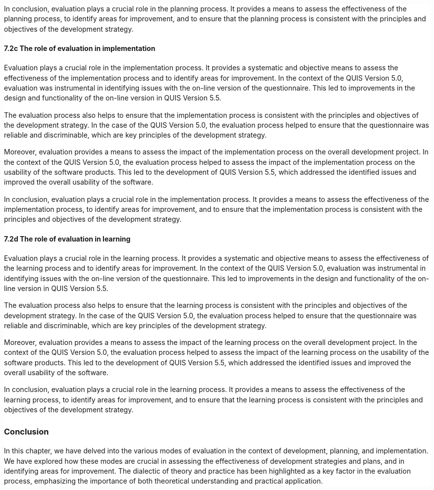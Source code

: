 In conclusion, evaluation plays a crucial role in the planning process. It provides a means to assess the effectiveness of the planning process, to identify areas for improvement, and to ensure that the planning process is consistent with the principles and objectives of the development strategy.

#### 7.2c The role of evaluation in implementation

Evaluation plays a crucial role in the implementation process. It provides a systematic and objective means to assess the effectiveness of the implementation process and to identify areas for improvement. In the context of the QUIS Version 5.0, evaluation was instrumental in identifying issues with the on-line version of the questionnaire. This led to improvements in the design and functionality of the on-line version in QUIS Version 5.5.

The evaluation process also helps to ensure that the implementation process is consistent with the principles and objectives of the development strategy. In the case of the QUIS Version 5.0, the evaluation process helped to ensure that the questionnaire was reliable and discriminable, which are key principles of the development strategy.

Moreover, evaluation provides a means to assess the impact of the implementation process on the overall development project. In the context of the QUIS Version 5.0, the evaluation process helped to assess the impact of the implementation process on the usability of the software products. This led to the development of QUIS Version 5.5, which addressed the identified issues and improved the overall usability of the software.

In conclusion, evaluation plays a crucial role in the implementation process. It provides a means to assess the effectiveness of the implementation process, to identify areas for improvement, and to ensure that the implementation process is consistent with the principles and objectives of the development strategy.

#### 7.2d The role of evaluation in learning

Evaluation plays a crucial role in the learning process. It provides a systematic and objective means to assess the effectiveness of the learning process and to identify areas for improvement. In the context of the QUIS Version 5.0, evaluation was instrumental in identifying issues with the on-line version of the questionnaire. This led to improvements in the design and functionality of the on-line version in QUIS Version 5.5.

The evaluation process also helps to ensure that the learning process is consistent with the principles and objectives of the development strategy. In the case of the QUIS Version 5.0, the evaluation process helped to ensure that the questionnaire was reliable and discriminable, which are key principles of the development strategy.

Moreover, evaluation provides a means to assess the impact of the learning process on the overall development project. In the context of the QUIS Version 5.0, the evaluation process helped to assess the impact of the learning process on the usability of the software products. This led to the development of QUIS Version 5.5, which addressed the identified issues and improved the overall usability of the software.

In conclusion, evaluation plays a crucial role in the learning process. It provides a means to assess the effectiveness of the learning process, to identify areas for improvement, and to ensure that the learning process is consistent with the principles and objectives of the development strategy.

### Conclusion

In this chapter, we have delved into the various modes of evaluation in the context of development, planning, and implementation. We have explored how these modes are crucial in assessing the effectiveness of development strategies and plans, and in identifying areas for improvement. The dialectic of theory and practice has been highlighted as a key factor in the evaluation process, emphasizing the importance of both theoretical understanding and practical application.
